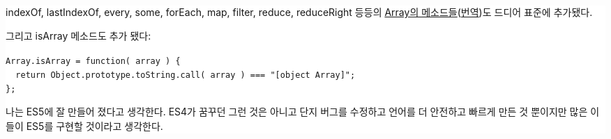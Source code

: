 indexOf, lastIndexOf, every, some, forEach, map, filter, reduce, reduceRight 등등의 [Array의 메소드들](https://developer.mozilla.org/en/New_in_JavaScript_1.6#Array_extras)([번역](/articles/2011/1317086700.html))도 드디어 표준에 추가됐다.

그리고 isArray 메소드도 추가 됐다:

    Array.isArray = function( array ) {
      return Object.prototype.toString.call( array ) === "[object Array]";
    };

나는 ES5에 잘 만들어 졌다고 생각한다. ES4가 꿈꾸던 그런 것은 아니고 단지 버그를 수정하고 언어를 더 안전하고 빠르게 만든 것 뿐이지만 많은 이들이 ES5를 구현할 것이라고 생각한다.



[ECMAScript 5 Strict Mode, JSON, and More]: http://ejohn.org/blog/ecmascript-5-strict-mode-json-and-more/